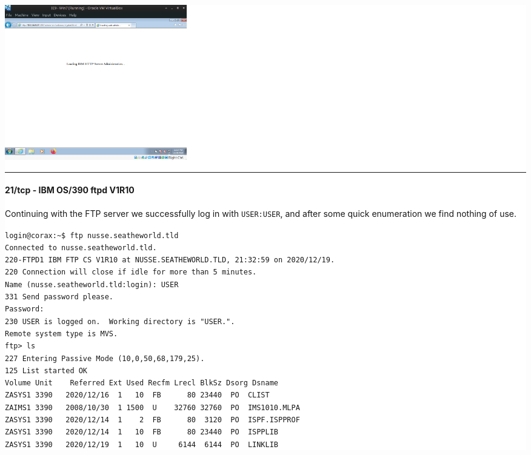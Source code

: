 <img src="https://raw.githubusercontent.com/mklarz/ctf-writeups/main/2020/etterretningstjenesten/cybertalent-winter/2_oppdrag/2_seatheworld/aksess/screenshots/e4a910056e034295bc8a815f2fa091b4.png" width="300">

---

#### 21/tcp - IBM OS/390 ftpd V1R10

Continuing with the FTP server we successfully log in with `USER:USER`, and after some quick enumeration we find nothing of use.

```
login@corax:~$ ftp nusse.seatheworld.tld
Connected to nusse.seatheworld.tld.
220-FTPD1 IBM FTP CS V1R10 at NUSSE.SEATHEWORLD.TLD, 21:32:59 on 2020/12/19.
220 Connection will close if idle for more than 5 minutes.
Name (nusse.seatheworld.tld:login): USER
331 Send password please.
Password:
230 USER is logged on.  Working directory is "USER.".
Remote system type is MVS.
ftp> ls
227 Entering Passive Mode (10,0,50,68,179,25).
125 List started OK
Volume Unit    Referred Ext Used Recfm Lrecl BlkSz Dsorg Dsname
ZASYS1 3390   2020/12/16  1   10  FB      80 23440  PO  CLIST
ZAIMS1 3390   2008/10/30  1 1500  U    32760 32760  PO  IMS1010.MLPA
ZASYS1 3390   2020/12/14  1    2  FB      80  3120  PO  ISPF.ISPPROF
ZASYS1 3390   2020/12/14  1   10  FB      80 23440  PO  ISPPLIB
ZASYS1 3390   2020/12/19  1   10  U     6144  6144  PO  LINKLIB
```
